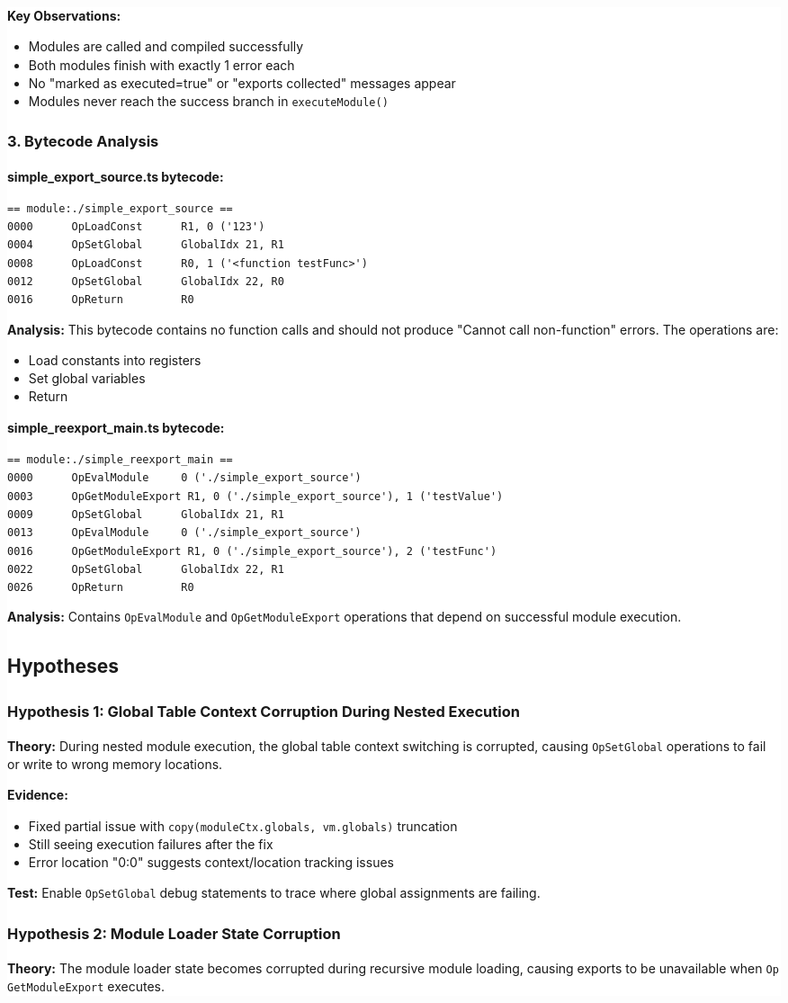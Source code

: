 **Key Observations:**
- Modules are called and compiled successfully
- Both modules finish with exactly 1 error each
- No "marked as executed=true" or "exports collected" messages appear
- Modules never reach the success branch in `executeModule()`

### 3. Bytecode Analysis

**simple_export_source.ts bytecode:**
```
== module:./simple_export_source ==
0000      OpLoadConst      R1, 0 ('123')
0004      OpSetGlobal      GlobalIdx 21, R1  
0008      OpLoadConst      R0, 1 ('<function testFunc>')
0012      OpSetGlobal      GlobalIdx 22, R0
0016      OpReturn         R0
```

**Analysis:** This bytecode contains no function calls and should not produce "Cannot call non-function" errors. The operations are:
- Load constants into registers
- Set global variables  
- Return

**simple_reexport_main.ts bytecode:**
```
== module:./simple_reexport_main ==
0000      OpEvalModule     0 ('./simple_export_source')
0003      OpGetModuleExport R1, 0 ('./simple_export_source'), 1 ('testValue')
0009      OpSetGlobal      GlobalIdx 21, R1
0013      OpEvalModule     0 ('./simple_export_source')  
0016      OpGetModuleExport R1, 0 ('./simple_export_source'), 2 ('testFunc')
0022      OpSetGlobal      GlobalIdx 22, R1
0026      OpReturn         R0
```

**Analysis:** Contains `OpEvalModule` and `OpGetModuleExport` operations that depend on successful module execution.

## Hypotheses

### Hypothesis 1: Global Table Context Corruption During Nested Execution
**Theory:** During nested module execution, the global table context switching is corrupted, causing `OpSetGlobal` operations to fail or write to wrong memory locations.

**Evidence:**
- Fixed partial issue with `copy(moduleCtx.globals, vm.globals)` truncation
- Still seeing execution failures after the fix
- Error location "0:0" suggests context/location tracking issues

**Test:** Enable `OpSetGlobal` debug statements to trace where global assignments are failing.

### Hypothesis 2: Module Loader State Corruption
**Theory:** The module loader state becomes corrupted during recursive module loading, causing exports to be unavailable when `OpGetModuleExport` executes.
